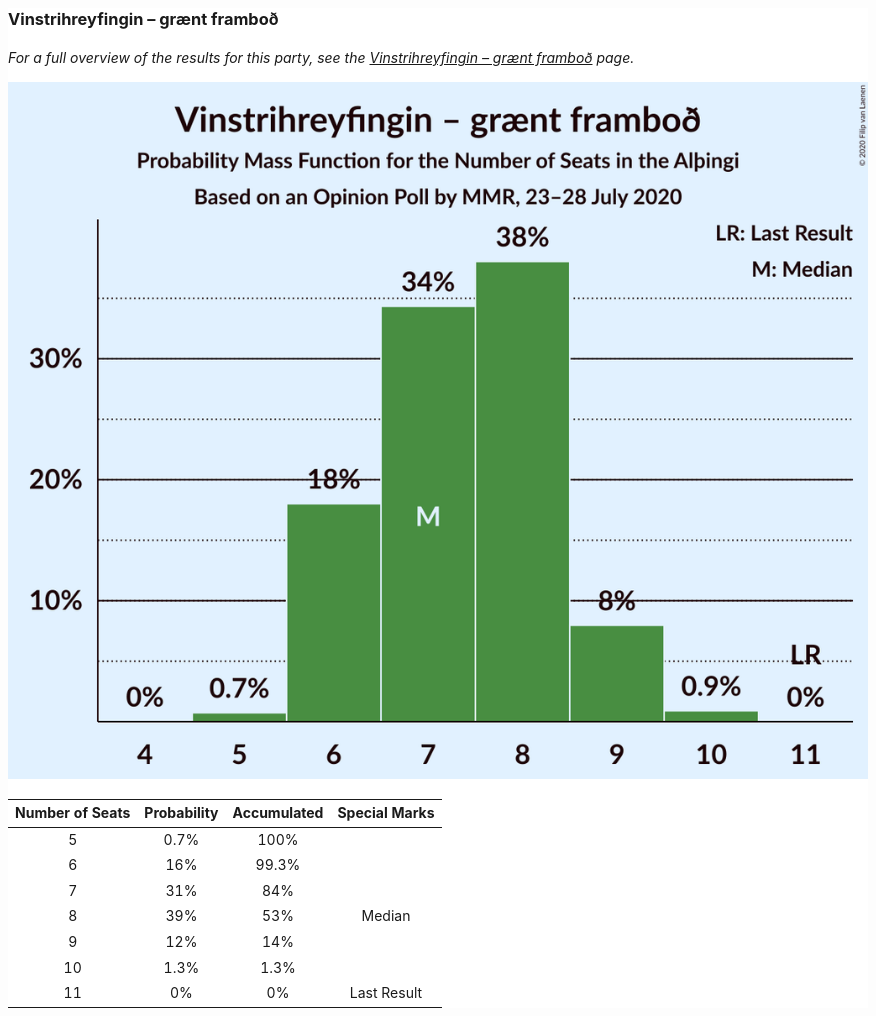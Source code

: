 ### Vinstrihreyfingin – grænt framboð

*For a full overview of the results for this party, see the [Vinstrihreyfingin – grænt framboð](party-vinstrihreyfingin–græntframboð.html) page.*

![Graph with seats probability mass function not yet produced](2020-07-28-MMR-seats-pmf-vinstrihreyfingin–græntframboð.png "Seats Probability Mass Function")

| Number of Seats | Probability | Accumulated | Special Marks |
|:---------------:|:-----------:|:-----------:|:-------------:|
| 5 | 0.7% | 100% |  |
| 6 | 16% | 99.3% |  |
| 7 | 31% | 84% |  |
| 8 | 39% | 53% | Median |
| 9 | 12% | 14% |  |
| 10 | 1.3% | 1.3% |  |
| 11 | 0% | 0% | Last Result |
